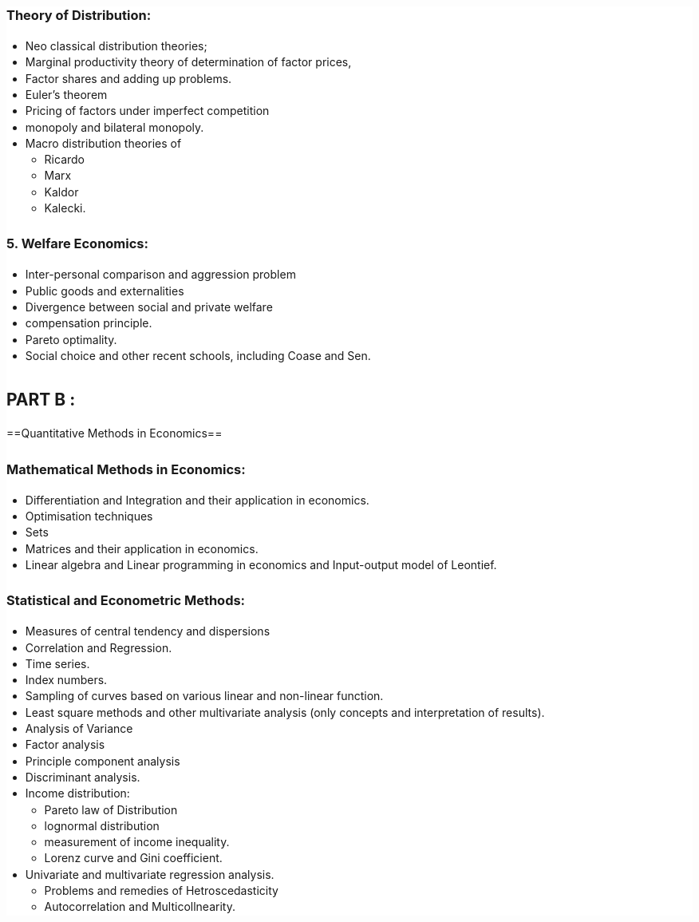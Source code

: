 ### Theory of Distribution:

- Neo classical distribution theories; 
- Marginal productivity theory of determination of factor prices, 
- Factor shares and adding up problems. 
- Euler’s theorem
- Pricing of factors under imperfect competition
- monopoly and bilateral monopoly. 
- Macro distribution theories of 
	- Ricardo
	- Marx
	- Kaldor
	- Kalecki. 

### 5. Welfare Economics: 

- Inter-personal comparison and aggression problem
- Public goods and externalities
- Divergence between social and private welfare
- compensation principle. 
- Pareto optimality. 
- Social choice and other recent schools, including Coase and Sen. 


## PART B : 

==Quantitative Methods in Economics== 

### Mathematical Methods in Economics: 

- Differentiation and Integration and their application in economics. 
- Optimisation techniques
- Sets
- Matrices and their application in economics. 
- Linear algebra and Linear programming in economics and Input-output model of Leontief. 

###  Statistical and Econometric Methods: 

- Measures of central tendency and dispersions
- Correlation and Regression.
- Time series.
- Index numbers. 
- Sampling of curves based on various linear and non-linear function. 
- Least square methods and other multivariate analysis (only concepts and interpretation of results). 
- Analysis of Variance
- Factor analysis
- Principle component analysis
- Discriminant analysis. 
- Income distribution: 
	- Pareto law of Distribution
	- lognormal distribution
	- measurement of income inequality. 
	- Lorenz curve and Gini coefficient. 
- Univariate and multivariate regression analysis. 
	- Problems and remedies of Hetroscedasticity
	- Autocorrelation and Multicollnearity. 
